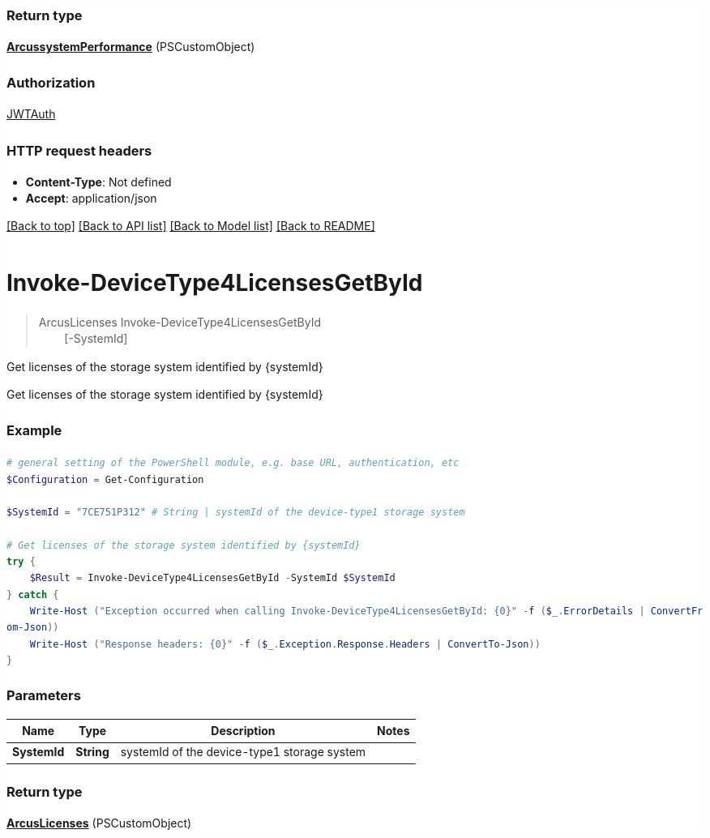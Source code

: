 ### Return type

[**ArcussystemPerformance**](ArcussystemPerformance.md) (PSCustomObject)

### Authorization

[JWTAuth](../README.md#JWTAuth)

### HTTP request headers

 - **Content-Type**: Not defined
 - **Accept**: application/json

[[Back to top]](#) [[Back to API list]](../README.md#documentation-for-api-endpoints) [[Back to Model list]](../README.md#documentation-for-models) [[Back to README]](../README.md)

<a id="Invoke-DeviceType4LicensesGetById"></a>
# **Invoke-DeviceType4LicensesGetById**
> ArcusLicenses Invoke-DeviceType4LicensesGetById<br>
> &nbsp;&nbsp;&nbsp;&nbsp;&nbsp;&nbsp;&nbsp;&nbsp;[-SystemId] <String><br>

Get licenses of the storage system identified by {systemId}

Get licenses of the storage system identified by {systemId}

### Example
```powershell
# general setting of the PowerShell module, e.g. base URL, authentication, etc
$Configuration = Get-Configuration

$SystemId = "7CE751P312" # String | systemId of the device-type1 storage system

# Get licenses of the storage system identified by {systemId}
try {
    $Result = Invoke-DeviceType4LicensesGetById -SystemId $SystemId
} catch {
    Write-Host ("Exception occurred when calling Invoke-DeviceType4LicensesGetById: {0}" -f ($_.ErrorDetails | ConvertFrom-Json))
    Write-Host ("Response headers: {0}" -f ($_.Exception.Response.Headers | ConvertTo-Json))
}
```

### Parameters

Name | Type | Description  | Notes
------------- | ------------- | ------------- | -------------
 **SystemId** | **String**| systemId of the device-type1 storage system | 

### Return type

[**ArcusLicenses**](ArcusLicenses.md) (PSCustomObject)
